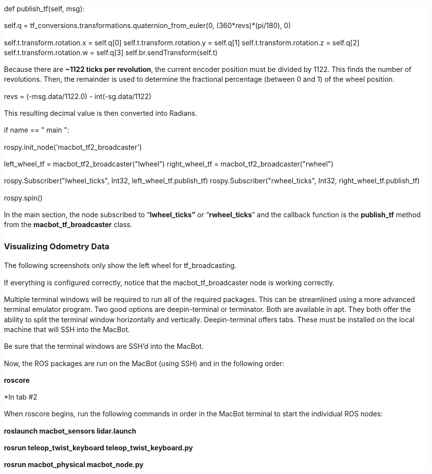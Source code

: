 def publish\_tf(self, msg):

self.q = tf\_conversions.transformations.quaternion\_from\_euler(0, (360\*revs)\*(pi/180), 0)

self.t.transform.rotation.x = self.q\[0] self.t.transform.rotation.y = self.q\[1] self.t.transform.rotation.z = self.q\[2] self.t.transform.rotation.w = self.q\[3] self.br.sendTransform(self.t)

Because there are **\~1122 ticks per revolution**, the current encoder position must be divided by 1122. This finds the number of revolutions. Then, the remainder is used to determine the fractional percentage (between 0 and 1) of the wheel position.

revs = (-msg.data/1122.0) - int(-sg.data/1122)

This resulting decimal value is then converted into Radians.

if name == " main ":

rospy.init\_node('macbot\_tf2\_broadcaster')

left\_wheel\_tf = macbot\_tf2\_broadcaster("lwheel") right\_wheel\_tf = macbot\_tf2\_broadcaster("rwheel")

rospy.Subscriber("lwheel\_ticks", Int32, left\_wheel\_tf.publish\_tf) rospy.Subscriber("rwheel\_ticks", Int32, right\_wheel\_tf.publish\_tf)

rospy.spin()

In the main section, the node subscribed to “**lwheel\_ticks”** or “**rwheel\_ticks**” and the callback function is the **publish\_tf** method from the **macbot\_tf\_broadcaster** class.

### Visualizing Odometry Data <a href="#_toc75866311" id="_toc75866311"></a>

The following screenshots only show the left wheel for tf\_broadcasting.

If everything is configured correctly, notice that the macbot\_tf\_broadcaster node is working correctly.

Multiple terminal windows will be required to run all of the required packages. This can be streamlined using a more advanced terminal emulator program. Two good options are deepin-terminal or terminator. Both are available in apt. They both offer the ability to split the terminal window horizontally and vertically. Deepin-terminal offers tabs. These must be installed on the local machine that will SSH into the MacBot.

Be sure that the terminal windows are SSH’d into the MacBot.

Now, the ROS packages are run on the MacBot (using SSH) and in the following order:

**roscore**

\*In tab #2

When roscore begins, run the following commands in order in the MacBot terminal to start the individual ROS nodes:

**roslaunch macbot\_sensors lidar.launch**

**rosrun teleop\_twist\_keyboard teleop\_twist\_keyboard.py**

**rosrun macbot\_physical macbot\_node.py**
